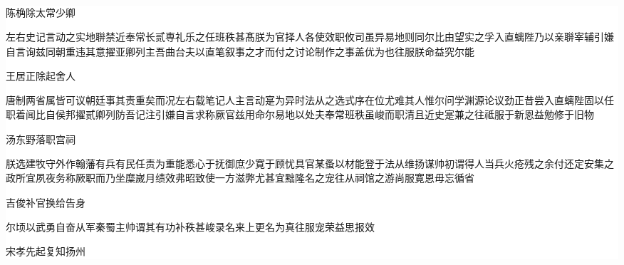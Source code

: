 陈桷除太常少卿  

左右史记言动之实地聨禁近奉常长贰専礼乐之任班秩甚髙朕为官择人各使效职攸司虽异易地则同尔比由望实之孚入直螭陛乃以亲聨宰辅引嫌自言询兹同朝重违其意擢亚卿列主吾曲台夫以直笔叙事之才而付之讨论制作之事盖优为也往服朕命益究尔能  

王居正除起舍人  

唐制两省属皆可议朝廷事其责重矣而况左右载笔记人主言动寔为异时法从之选式序在位尤难其人惟尔问学渊源论议劲正昔尝入直螭陛固以任职着闻比自侯邦擢贰卿列防吾记注引嫌自言求称厥官兹用命尔易地以处夫奉常班秩虽峻而职清且近史寔兼之往祗服于新恩益勉修于旧物  

汤东野落职宫祠  

朕选建牧守外作翰藩有兵有民任责为重能悉心于抚御庶少寛于顾忧具官某蚤以材能登于法从维扬谋帅初谓得人当兵火疮残之余付还定安集之政所宜夙夜务称厥职而乃坐糜嵗月绩效弗昭致使一方滋弊尤甚宜黜隆名之宠往从祠馆之游尚服寛恩毋忘循省  

吉俊补官换给告身  

尔顷以武勇自奋从军秦蜀主帅谓其有功补秩甚峻录名来上更名为真往服宠荣益思报效  

宋孝先起复知扬州  

